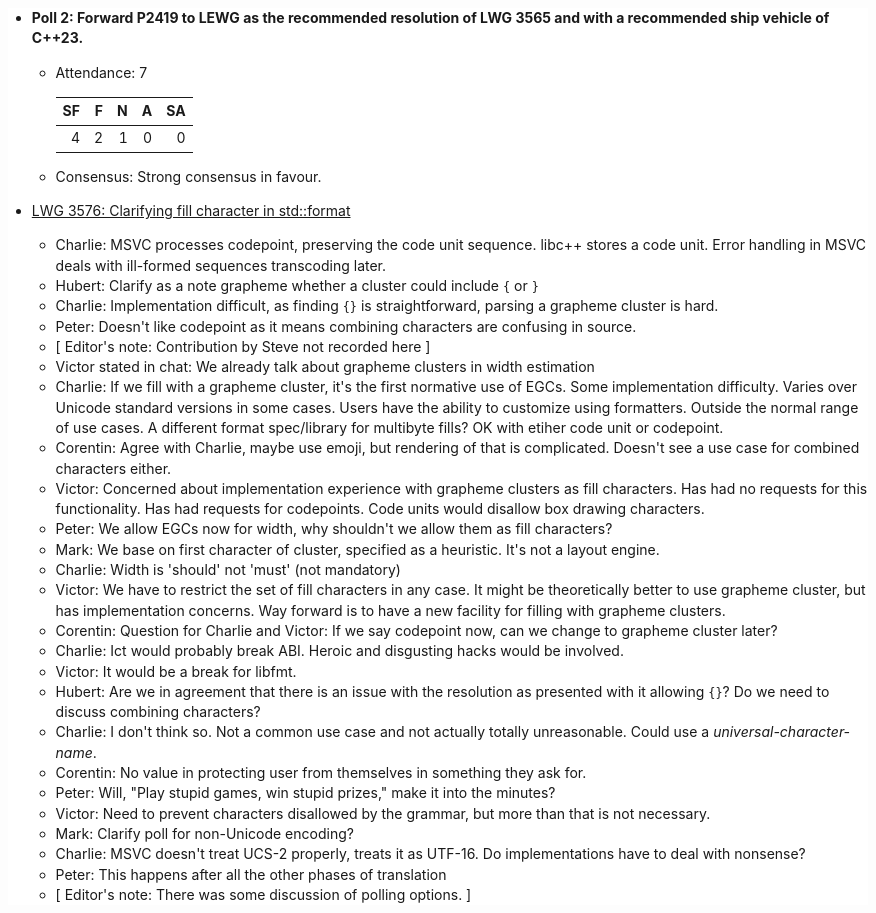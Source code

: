  - **Poll 2: Forward P2419 to LEWG as the recommended resolution of LWG 3565 and with a recommended ship vehicle of C++23.**
    - Attendance: 7

      | SF  | F   | N   | A   | SA  |
      | --: | --: | --: | --: | --: |
      |   4 |   2 |   1 |   0 |   0 |
    
    - Consensus: Strong consensus in favour.

- [LWG 3576: Clarifying fill character in std::format](https://cplusplus.github.io/LWG/issue3576)
  - Charlie: MSVC processes codepoint, preserving the code unit sequence. libc++
    stores a code unit. Error handling in MSVC deals with ill-formed sequences
    transcoding later.
  - Hubert: Clarify as a note grapheme whether a cluster could include `{` or
    `}`
  - Charlie: Implementation difficult, as finding `{}` is straightforward,
    parsing a grapheme cluster is hard.
  - Peter: Doesn't like codepoint as it means combining characters are confusing
    in source.
  - \[ Editor's note: Contribution by Steve not recorded here \]
  - Victor stated in chat: We already talk about grapheme clusters in width
    estimation
  - Charlie: If we fill with a grapheme cluster, it's the first normative use of
    EGCs.  Some implementation difficulty. Varies over Unicode standard versions
    in some cases. Users have the ability to customize using formatters. Outside
    the normal range of use cases. A different format spec/library for multibyte
    fills? OK with etiher code unit or codepoint.
  - Corentin: Agree with Charlie, maybe use emoji, but rendering of that is
    complicated.  Doesn't see a use case for combined characters either.
  - Victor: Concerned about implementation experience with grapheme clusters as
    fill characters. Has had no requests for this functionality. Has had
    requests for codepoints. Code units would disallow box drawing characters.
  - Peter: We allow EGCs now for width, why shouldn't we allow them as fill
    characters?
  - Mark: We base on first character of cluster, specified as a heuristic. It's
    not a layout engine.
  - Charlie: Width is 'should' not 'must' (not mandatory)
  - Victor: We have to restrict the set of fill characters in any case. It might
    be theoretically better to use grapheme cluster, but has implementation
    concerns.  Way forward is to have a new facility for filling with grapheme
    clusters.
  - Corentin: Question for Charlie and Victor: If we say codepoint now, can we
    change to grapheme cluster later?
  - Charlie: Ict would probably break ABI. Heroic and disgusting hacks would be
    involved.
  - Victor: It would be a break for libfmt.
  - Hubert: Are we in agreement that there is an issue with the resolution as
    presented with it allowing `{}`? Do we need to discuss combining characters?
  - Charlie: I don't think so. Not a common use case and not actually totally
    unreasonable. Could use a *universal-character-name*.
  - Corentin: No value in protecting user from themselves in something they ask
    for.
  - Peter: Will, "Play stupid games, win stupid prizes," make it into the
    minutes?
  - Victor: Need to prevent characters disallowed by the grammar, but more than
    that is not necessary.
  - Mark: Clarify poll for non-Unicode encoding?
  - Charlie: MSVC doesn't treat UCS-2 properly, treats it as UTF-16. Do
    implementations have to deal with nonsense?
  - Peter: This happens after all the other phases of translation
  - \[ Editor's note: There was some discussion of polling options. \]
